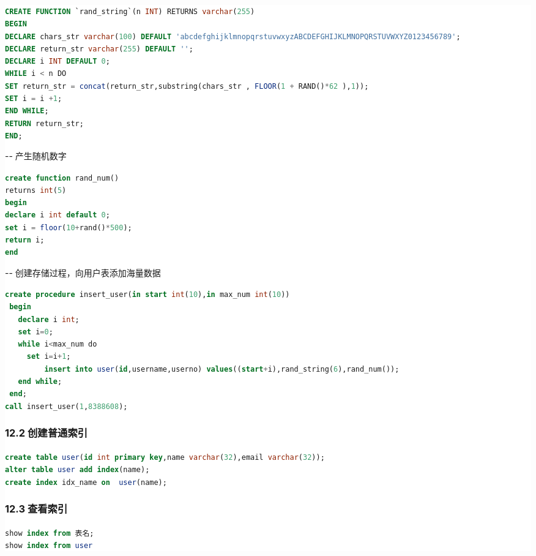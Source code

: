 ```sql
CREATE FUNCTION `rand_string`(n INT) RETURNS varchar(255)
BEGIN
DECLARE chars_str varchar(100) DEFAULT 'abcdefghijklmnopqrstuvwxyzABCDEFGHIJKLMNOPQRSTUVWXYZ0123456789';
DECLARE return_str varchar(255) DEFAULT '';
DECLARE i INT DEFAULT 0;
WHILE i < n DO
SET return_str = concat(return_str,substring(chars_str , FLOOR(1 + RAND()*62 ),1));
SET i = i +1;
END WHILE;
RETURN return_str;
END;
```

-- 产生随机数字

```sql
create function rand_num()
returns int(5)
begin
declare i int default 0;
set i = floor(10+rand()*500);
return i;
end
```

-- 创建存储过程，向用户表添加海量数据

```sql
create procedure insert_user(in start int(10),in max_num int(10))
 begin
   declare i int;
   set i=0;
   while i<max_num do
     set i=i+1;
         insert into user(id,username,userno) values((start+i),rand_string(6),rand_num());
   end while;
 end;
call insert_user(1,8388608);
```

### 12.2 创建普通索引

```sql
create table user(id int primary key,name varchar(32),email varchar(32));
alter table user add index(name);
create index idx_name on  user(name);
```

### 12.3 查看索引

```sql
show index from 表名;
show index from user
```
